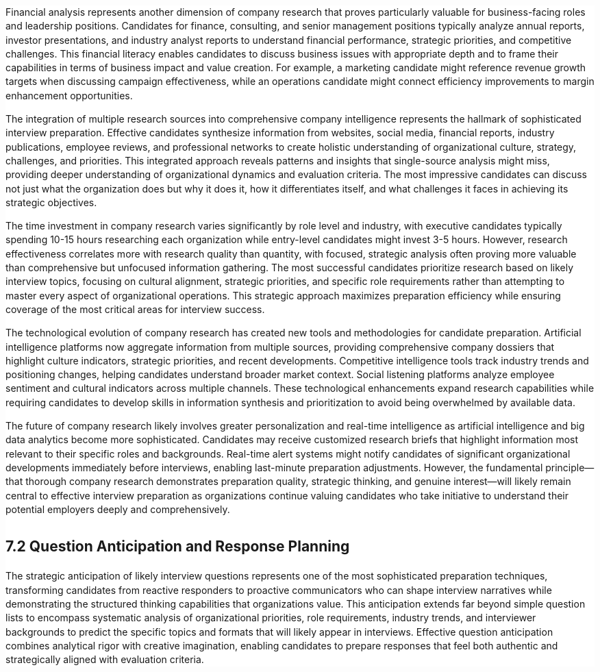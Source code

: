 Financial analysis represents another dimension of company research that proves particularly valuable for business-facing roles and leadership positions. Candidates for finance, consulting, and senior management positions typically analyze annual reports, investor presentations, and industry analyst reports to understand financial performance, strategic priorities, and competitive challenges. This financial literacy enables candidates to discuss business issues with appropriate depth and to frame their capabilities in terms of business impact and value creation. For example, a marketing candidate might reference revenue growth targets when discussing campaign effectiveness, while an operations candidate might connect efficiency improvements to margin enhancement opportunities.

The integration of multiple research sources into comprehensive company intelligence represents the hallmark of sophisticated interview preparation. Effective candidates synthesize information from websites, social media, financial reports, industry publications, employee reviews, and professional networks to create holistic understanding of organizational culture, strategy, challenges, and priorities. This integrated approach reveals patterns and insights that single-source analysis might miss, providing deeper understanding of organizational dynamics and evaluation criteria. The most impressive candidates can discuss not just what the organization does but why it does it, how it differentiates itself, and what challenges it faces in achieving its strategic objectives.

The time investment in company research varies significantly by role level and industry, with executive candidates typically spending 10-15 hours researching each organization while entry-level candidates might invest 3-5 hours. However, research effectiveness correlates more with research quality than quantity, with focused, strategic analysis often proving more valuable than comprehensive but unfocused information gathering. The most successful candidates prioritize research based on likely interview topics, focusing on cultural alignment, strategic priorities, and specific role requirements rather than attempting to master every aspect of organizational operations. This strategic approach maximizes preparation efficiency while ensuring coverage of the most critical areas for interview success.

The technological evolution of company research has created new tools and methodologies for candidate preparation. Artificial intelligence platforms now aggregate information from multiple sources, providing comprehensive company dossiers that highlight culture indicators, strategic priorities, and recent developments. Competitive intelligence tools track industry trends and positioning changes, helping candidates understand broader market context. Social listening platforms analyze employee sentiment and cultural indicators across multiple channels. These technological enhancements expand research capabilities while requiring candidates to develop skills in information synthesis and prioritization to avoid being overwhelmed by available data.

The future of company research likely involves greater personalization and real-time intelligence as artificial intelligence and big data analytics become more sophisticated. Candidates may receive customized research briefs that highlight information most relevant to their specific roles and backgrounds. Real-time alert systems might notify candidates of significant organizational developments immediately before interviews, enabling last-minute preparation adjustments. However, the fundamental principle—that thorough company research demonstrates preparation quality, strategic thinking, and genuine interest—will likely remain central to effective interview preparation as organizations continue valuing candidates who take initiative to understand their potential employers deeply and comprehensively.

## 7.2 Question Anticipation and Response Planning

The strategic anticipation of likely interview questions represents one of the most sophisticated preparation techniques, transforming candidates from reactive responders to proactive communicators who can shape interview narratives while demonstrating the structured thinking capabilities that organizations value. This anticipation extends far beyond simple question lists to encompass systematic analysis of organizational priorities, role requirements, industry trends, and interviewer backgrounds to predict the specific topics and formats that will likely appear in interviews. Effective question anticipation combines analytical rigor with creative imagination, enabling candidates to prepare responses that feel both authentic and strategically aligned with evaluation criteria.
